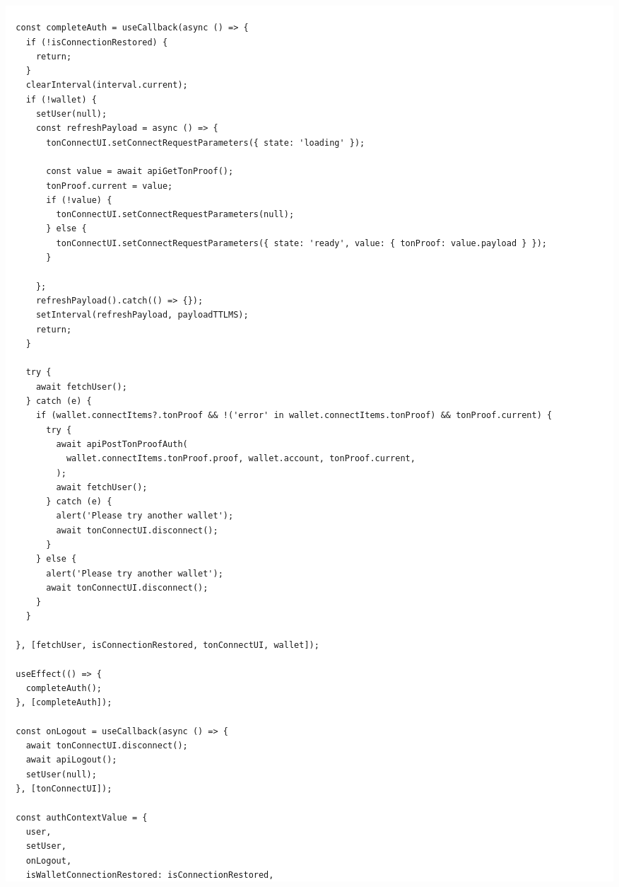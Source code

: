 ```tsx

  const completeAuth = useCallback(async () => {
    if (!isConnectionRestored) {
      return;
    }
    clearInterval(interval.current);
    if (!wallet) {
      setUser(null);
      const refreshPayload = async () => {
        tonConnectUI.setConnectRequestParameters({ state: 'loading' });

        const value = await apiGetTonProof();
        tonProof.current = value;
        if (!value) {
          tonConnectUI.setConnectRequestParameters(null);
        } else {
          tonConnectUI.setConnectRequestParameters({ state: 'ready', value: { tonProof: value.payload } });
        }

      };
      refreshPayload().catch(() => {});
      setInterval(refreshPayload, payloadTTLMS);
      return;
    }

    try {
      await fetchUser();
    } catch (e) {
      if (wallet.connectItems?.tonProof && !('error' in wallet.connectItems.tonProof) && tonProof.current) {
        try {
          await apiPostTonProofAuth(
            wallet.connectItems.tonProof.proof, wallet.account, tonProof.current,
          );
          await fetchUser();
        } catch (e) {
          alert('Please try another wallet');
          await tonConnectUI.disconnect();
        }
      } else {
        alert('Please try another wallet');
        await tonConnectUI.disconnect();
      }
    }

  }, [fetchUser, isConnectionRestored, tonConnectUI, wallet]);

  useEffect(() => {
    completeAuth();
  }, [completeAuth]);

  const onLogout = useCallback(async () => {
    await tonConnectUI.disconnect();
    await apiLogout();
    setUser(null);
  }, [tonConnectUI]);

  const authContextValue = {
    user,
    setUser,
    onLogout,
    isWalletConnectionRestored: isConnectionRestored,
```